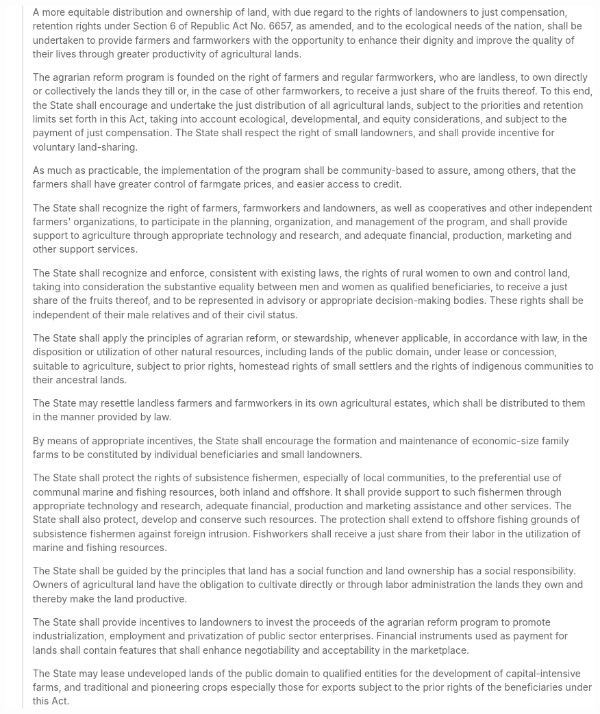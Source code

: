 > A more equitable distribution and ownership of land, with due regard to the rights of landowners to just compensation, retention rights under Section 6 of Republic Act No. 6657, as amended, and to the ecological needs of the nation, shall be undertaken to provide farmers and farmworkers with the opportunity to enhance their dignity and improve the quality of their lives through greater productivity of agricultural lands.
>
> The agrarian reform program is founded on the right of farmers and regular farmworkers, who are landless, to own directly or collectively the lands they till or, in the case of other farmworkers, to receive a just share of the fruits thereof. To this end, the State shall encourage and undertake the just distribution of all agricultural lands, subject to the priorities and retention limits set forth in this Act, taking into account ecological, developmental, and equity considerations, and subject to the payment of just compensation. The State shall respect the right of small landowners, and shall provide incentive for voluntary land-sharing.
>
> As much as practicable, the implementation of the program shall be community-based to assure, among others, that the farmers shall have greater control of farmgate prices, and easier access to credit.
> 
> The State shall recognize the right of farmers, farmworkers and landowners, as well as cooperatives and other independent farmers' organizations, to participate in the planning, organization, and management of the program, and shall provide support to agriculture through appropriate technology and research, and adequate financial, production, marketing and other support services.
>
> The State shall recognize and enforce, consistent with existing laws, the rights of rural women to own and control land, taking into consideration the substantive equality between men and women as qualified beneficiaries, to receive a just share of the fruits thereof, and to be represented in advisory or appropriate decision-making bodies. These rights shall be independent of their male relatives and of their civil status.
>
> The State shall apply the principles of agrarian reform, or stewardship, whenever applicable, in accordance with law, in the disposition or utilization of other natural resources, including lands of the public domain, under lease or concession, suitable to agriculture, subject to prior rights, homestead rights of small settlers and the rights of indigenous communities to their ancestral lands.
>
> The State may resettle landless farmers and farmworkers in its own agricultural estates, which shall be distributed to them in the manner provided by law.
> 
> By means of appropriate incentives, the State shall encourage the formation and maintenance of economic-size family farms to be constituted by individual beneficiaries and small landowners.
>
> The State shall protect the rights of subsistence fishermen, especially of local communities, to the preferential use of communal marine and fishing resources, both inland and offshore. It shall provide support to such fishermen through appropriate technology and research, adequate financial, production and marketing assistance and other services. The State shall also protect, develop and conserve such resources. The protection shall extend to offshore fishing grounds of subsistence fishermen against foreign intrusion. Fishworkers shall receive a just share from their labor in the utilization of marine and fishing resources.
>
> The State shall be guided by the principles that land has a social function and land ownership has a social responsibility. Owners of agricultural land have the obligation to cultivate directly or through labor administration the lands they own and thereby make the land productive.
>
> The State shall provide incentives to landowners to invest the proceeds of the agrarian reform program to promote industrialization, employment and privatization of public sector enterprises. Financial instruments used as payment for lands shall contain features that shall enhance negotiability and acceptability in the marketplace.
> 
> The State may lease undeveloped lands of the public domain to qualified entities for the development of capital-intensive farms, and traditional and pioneering crops especially those for exports subject to the prior rights of the beneficiaries under this Act.
